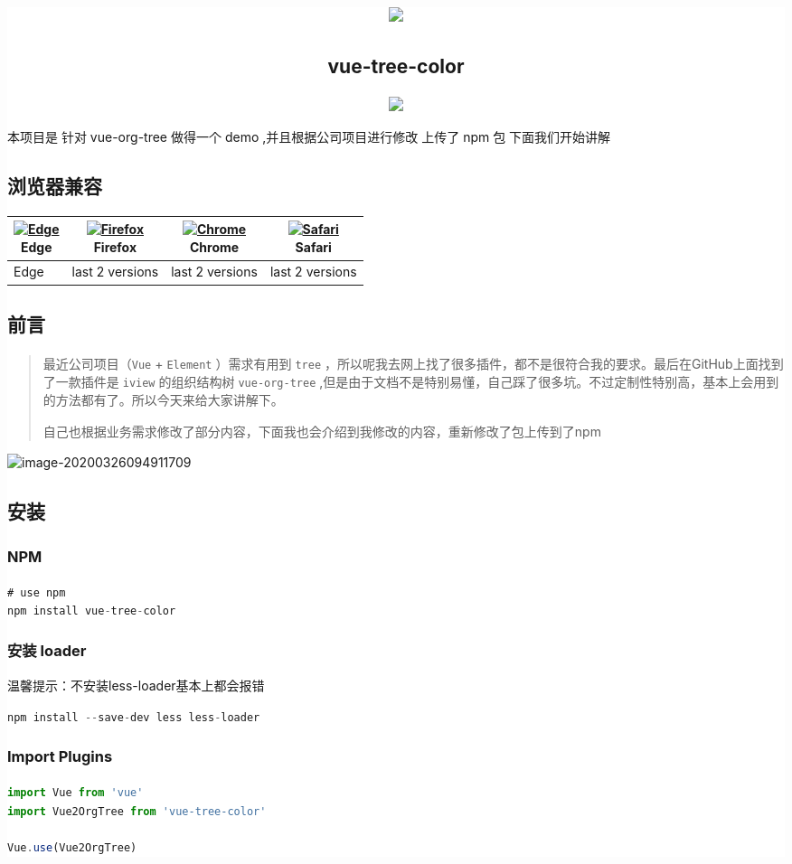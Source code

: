 <p align="center">
    <img width="120" src="http://crazy-x-lovemysoul-x-vip.img.abc188.com/images/TREE-LOGO.png">
    <h2 align="center"> vue-tree-color </h2>
</p>
<p align="center">
 <img src="https://img.shields.io/github/stars/CrazyMrYan/vue-tree-color?style=social.svg" />
</p>
本项目是 针对 vue-org-tree 做得一个 demo ,并且根据公司项目进行修改 上传了 npm 包 下面我们开始讲解

## 浏览器兼容

| [<img src="https://raw.githubusercontent.com/alrra/browser-logos/master/src/edge/edge_48x48.png" alt="Edge" width="24px" height="24px" />](https://godban.github.io/browsers-support-badges/)</br>Edge | [<img src="https://raw.githubusercontent.com/alrra/browser-logos/master/src/firefox/firefox_48x48.png" alt="Firefox" width="24px" height="24px" />](https://godban.github.io/browsers-support-badges/)</br>Firefox | [<img src="https://raw.githubusercontent.com/alrra/browser-logos/master/src/chrome/chrome_48x48.png" alt="Chrome" width="24px" height="24px" />](https://godban.github.io/browsers-support-badges/)</br>Chrome | [<img src="https://raw.githubusercontent.com/alrra/browser-logos/master/src/safari/safari_48x48.png" alt="Safari" width="24px" height="24px" />](https://godban.github.io/browsers-support-badges/)</br>Safari |
| --------- | --------- | --------- | --------- |
| Edge| last 2 versions| last 2 versions| last 2 versions

## 前言

> 最近公司项目（`Vue` + `Element` ）需求有用到 `tree` ，所以呢我去网上找了很多插件，都不是很符合我的要求。最后在GitHub上面找到了一款插件是 `iview` 的组织结构树  `vue-org-tree` ,但是由于文档不是特别易懂，自己踩了很多坑。不过定制性特别高，基本上会用到的方法都有了。所以今天来给大家讲解下。
>
> 自己也根据业务需求修改了部分内容，下面我也会介绍到我修改的内容，重新修改了包上传到了npm

![image-20200326094911709](https://user-gold-cdn.xitu.io/2020/3/26/17114cc093c42e43?w=909&h=282&f=png&s=6711)

## 安装

### NPM

``` javascript
# use npm
npm install vue-tree-color

```

### 安装 loader 

温馨提示：不安装less-loader基本上都会报错

``` javascript
npm install --save-dev less less-loader
```

### Import Plugins

``` javascript
import Vue from 'vue'
import Vue2OrgTree from 'vue-tree-color'

Vue.use(Vue2OrgTree)
```
